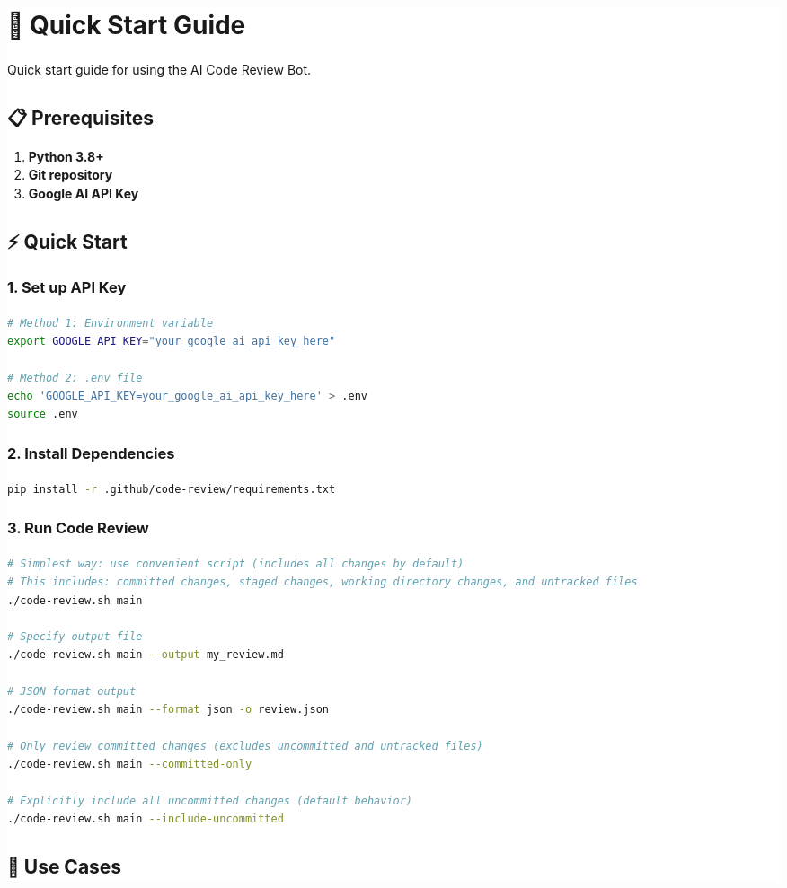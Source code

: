 # 🚀 Quick Start Guide

Quick start guide for using the AI Code Review Bot.

## 📋 Prerequisites

1. **Python 3.8+**
2. **Git repository**
3. **Google AI API Key**

## ⚡ Quick Start

### 1. Set up API Key

```bash
# Method 1: Environment variable
export GOOGLE_API_KEY="your_google_ai_api_key_here"

# Method 2: .env file
echo 'GOOGLE_API_KEY=your_google_ai_api_key_here' > .env
source .env
```

### 2. Install Dependencies

```bash
pip install -r .github/code-review/requirements.txt
```

### 3. Run Code Review

```bash
# Simplest way: use convenient script (includes all changes by default)
# This includes: committed changes, staged changes, working directory changes, and untracked files
./code-review.sh main

# Specify output file
./code-review.sh main --output my_review.md

# JSON format output
./code-review.sh main --format json -o review.json

# Only review committed changes (excludes uncommitted and untracked files)
./code-review.sh main --committed-only

# Explicitly include all uncommitted changes (default behavior)
./code-review.sh main --include-uncommitted
```

## 🎯 Use Cases
